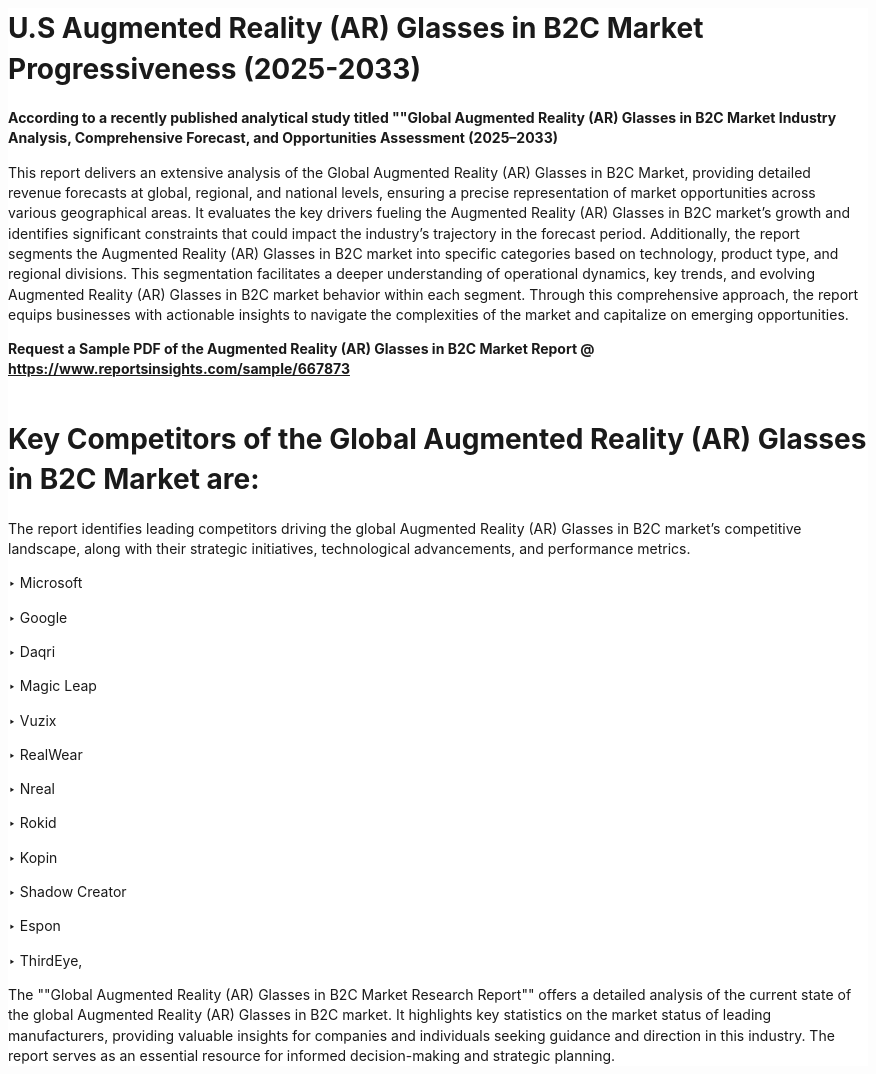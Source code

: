 # U.S Augmented Reality (AR) Glasses in B2C Market Progressiveness (2025-2033)

<strong>According to a recently published analytical study titled ""Global Augmented Reality (AR) Glasses in B2C Market Industry Analysis, Comprehensive Forecast, and Opportunities Assessment (2025–2033)</strong>

 This report delivers an extensive analysis of the Global Augmented Reality (AR) Glasses in B2C Market, providing detailed revenue forecasts at global, regional, and national levels, ensuring a precise representation of market opportunities across various geographical areas. It evaluates the key drivers fueling the Augmented Reality (AR) Glasses in B2C market’s growth and identifies significant constraints that could impact the industry’s trajectory in the forecast period. Additionally, the report segments the Augmented Reality (AR) Glasses in B2C market into specific categories based on technology, product type, and regional divisions. This segmentation facilitates a deeper understanding of operational dynamics, key trends, and evolving Augmented Reality (AR) Glasses in B2C market behavior within each segment. Through this comprehensive approach, the report equips businesses with actionable insights to navigate the complexities of the market and capitalize on emerging opportunities.

<strong>Request a Sample PDF of the Augmented Reality (AR) Glasses in B2C Market Report </strong><strong>@<a href=https://www.reportsinsights.com/sample/667873> https://www.reportsinsights.com/sample/667873</a></strong></font>

# <strong>Key Competitors of the Global Augmented Reality (AR) Glasses in B2C Market are:</strong>

The report identifies leading competitors driving the global Augmented Reality (AR) Glasses in B2C market’s competitive landscape, along with their strategic initiatives, technological advancements, and performance metrics.

‣ Microsoft

‣ Google

‣ Daqri

‣ Magic Leap

‣ Vuzix

‣ RealWear

‣ Nreal

‣ Rokid

‣ Kopin

‣ Shadow Creator

‣ Espon

‣ ThirdEye,

The ""Global Augmented Reality (AR) Glasses in B2C Market Research Report"" offers a detailed analysis of the current state of the global Augmented Reality (AR) Glasses in B2C market. It highlights key statistics on the market status of leading manufacturers, providing valuable insights for companies and individuals seeking guidance and direction in this industry. The report serves as an essential resource for informed decision-making and strategic planning.

